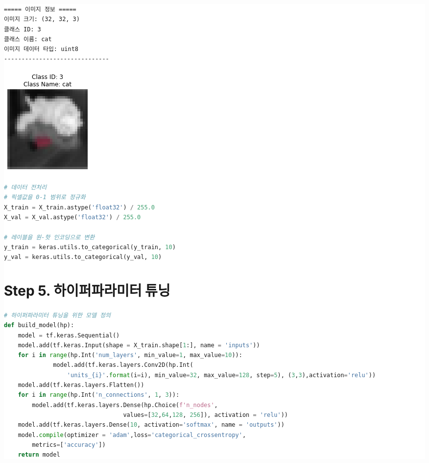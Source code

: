     ===== 이미지 정보 =====
    이미지 크기: (32, 32, 3)
    클래스 ID: 3
    클래스 이름: cat
    이미지 데이터 타입: uint8
    ------------------------------



    
![png](output_33_3.png)
    



```python
# 데이터 전처리
# 픽셀값을 0-1 범위로 정규화
X_train = X_train.astype('float32') / 255.0
X_val = X_val.astype('float32') / 255.0

# 레이블을 원-핫 인코딩으로 변환
y_train = keras.utils.to_categorical(y_train, 10)
y_val = keras.utils.to_categorical(y_val, 10)
```

# Step 5. 하이퍼파라미터 튜닝


```python
# 하이퍼파라미터 튜닝을 위한 모델 정의
def build_model(hp):
    model = tf.keras.Sequential()
    model.add(tf.keras.Input(shape = X_train.shape[1:], name = 'inputs'))
    for i in range(hp.Int('num_layers', min_value=1, max_value=10)):
              model.add(tf.keras.layers.Conv2D(hp.Int(
                  'units_{i}'.format(i=i), min_value=32, max_value=128, step=5), (3,3),activation='relu'))
    model.add(tf.keras.layers.Flatten())
    for i in range(hp.Int('n_connections', 1, 3)):
        model.add(tf.keras.layers.Dense(hp.Choice(f'n_nodes',
                                  values=[32,64,128, 256]), activation = 'relu'))
    model.add(tf.keras.layers.Dense(10, activation='softmax', name = 'outputs'))
    model.compile(optimizer = 'adam',loss='categorical_crossentropy',
        metrics=['accuracy'])
    return model
```

